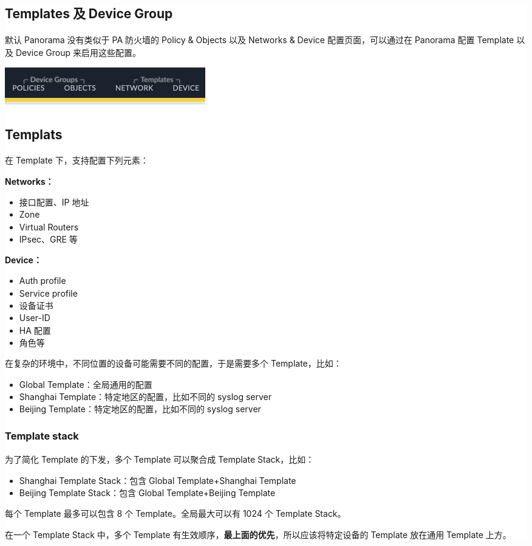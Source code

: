 ## Templates 及 Device Group

默认 Panorama 没有类似于 PA 防火墙的 Policy & Objects 以及 Networks & Device 配置页面，可以通过在 Panorama 配置 Template 以及 Device Group 来启用这些配置。

<img src="../../pics/image-20240306150723767.png" alt="image-20240306150723767" style="zoom:50%;" />

## Templats

在 Template 下，支持配置下列元素：

**Networks：**

- 接口配置、IP 地址
- Zone
- Virtual Routers
- IPsec、GRE 等

**Device：**

- Auth profile
- Service profile
- 设备证书
- User-ID
- HA 配置
- 角色等



在复杂的环境中，不同位置的设备可能需要不同的配置，于是需要多个 Template，比如：

- Global Template：全局通用的配置
- Shanghai Template：特定地区的配置，比如不同的 syslog server
- Beijing Template：特定地区的配置，比如不同的 syslog server



### Template stack

为了简化 Template 的下发，多个 Template 可以聚合成 Template Stack，比如：

- Shanghai Template Stack：包含 Global Template+Shanghai Template
- Beijing Template Stack：包含 Global Template+Beijing Template



每个 Template 最多可以包含 8 个 Template。全局最大可以有 1024 个 Template Stack。



在一个 Template Stack 中，多个 Template 有生效顺序，**最上面的优先**，所以应该将特定设备的 Template 放在通用 Template 上方。
